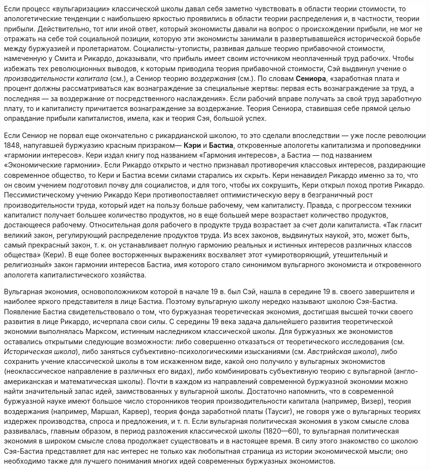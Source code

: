 Если процесс «вульгаризации» классической школы давал себя заметно чувствовать в области теории стоимости, то апологетические тенденции с наибольшею яркостью проявились в области теории распределения и, в частности, теории прибыли. Действительно, тот или иной ответ, который экономисты давали на вопрос о происхождении прибыли, не мог не отражать на себе той социальной позиции, которую эти экономисты занимали в развертывавшейся исторической борьбе между буржуазией и пролетариатом. Социалисты-утописты, развивая дальше теорию прибавочной стоимости, намеченную у Смита и Рикардо, доказывали, что прибыль имеет своим источником неоплаченный труд рабочих. Чтобы избежать тех революционных выводов, к которым приводила теория прибавочной стоимости, Сэй выдвинул учение о *производительности капитала* (см.), а Сениор теорию *воздержания* (см.). По словам **Сениора**, «заработная плата и процент должны рассматриваться как вознаграждение за специальные жертвы: первая есть вознаграждение за труд, а последняя — за воздержание от посредственного наслаждения». Если рабочий вправе получать за свой труд заработную плату, то и капиталисту причитается вознаграждение за воздержание. Теория Сениора, ставившая себе прямой целью оправдание прибыли капиталистов, имела, как и теория Сэя, большой успех.

Если Сениор не порвал еще окончательно с рикардианской школою, то это сделали впоследствии — уже после революции 1848, напугавшей буржуазию красным призраком— **Кэри** и **Бастиа**, откровенные апологеты капитализма и проповедники «гармонии интересов». Кери издал книгу под названием «Гармония интересов», а Бастиа — под названием «Экономические гармонии». Если Рикардо открыто и честно признавал противоречия классовых интересов, раздирающие современное общество, то Кери и Бастиа всеми силами старались их скрыть. Кери ненавидел Рикардо именно за то, что он своим учением подготовил почву для социалистов, и для того, чтобы их сокрушить, Кери открыл поход против Рикардо. Пессимистическому учению Рикардо Кери противопоставляет оптимистическую веру в безграничный рост производительности труда, который идет на пользу больше рабочему, чем капиталисту. Правда, с прогрессом техники капиталист получает большее количество продуктов, но в еще большей мере возрастает количество продуктов, достающееся рабочему. Относительная доля рабочего в продукте труда возрастает за счет доли капиталиста. «Так гласит великий закон, регулирующий распределение продуктов труда. Из всех законов, выдвинутых наукой, это, может быть, самый прекрасный закон, т. к. он устанавливает полную гармонию реальных и истинных интересов различных классов общества» (Кери). В еще более восторженных выражениях восхваляет этот «умиротворяющий, утешительный и религиозный» закон гармонии интересов Бастиа, имя которого стало синонимом вульгарного экономиста и откровенного апологета капиталистического хозяйства.

Вульгарная экономия, основоположником которой в начале 19 в. был Сэй, нашла в середине 19 в. своего завершителя и наиболее яркого представителя в лице Бастиа. Поэтому вульгарную школу нередко называют школою Сэя-Бастиа. Появление Бастиа свидетельствовало о том, что буржуазная теоретическая экономия, достигшая высшей точки своего развития в лице Рикардо, исчерпала свои силы. С середины 19 века задача дальнейшего развития теоретической экономии выполнялась Марксом, истинным наследником классической школы. Для буржуазных же экономистов оставались открытыми следующие возможности: либо совершенно отказаться от теоретического исследования (см. *Историческая школа*), либо заняться субъективно-психологическими изысканиями (см. *Австрийская школа*), либо сохранить учение классической школы в том искаженном виде, какой оно получило у вульгарных экономистов (неоклассическое направление в различных его видах), либо комбинировать субъективную теорию с вульгарной (англо-американская и математическая школы). Почти в каждом из направлений современной буржуазной экономии можно найти значительный запас идей, заимствованных у вульгарной школы. Достаточно напомнить, что в современной буржуазной науке имеют большое число сторонников теория производительности капитала (например, Визер), теория воздержания (например, Маршал, Карвер), теория фонда заработной платы (Таусиг), не говоря уже о вульгарных теориях издержек производства, спроса и предложения, и т. п. Если вульгарная политическая экономия в узком смысле слова развивалась, главным образом, в период разложения классической школы (1820—60), то вульгарная политическая экономия в широком смысле слова продолжает существовать и в настоящее время. В силу этого знакомство со школою Сэя-Бастиа представляет для нас интерес не только как любопытная страница из истории экономической мысли; оно необходимо также для лучшего понимания многих идей современных буржуазных экономистов.
